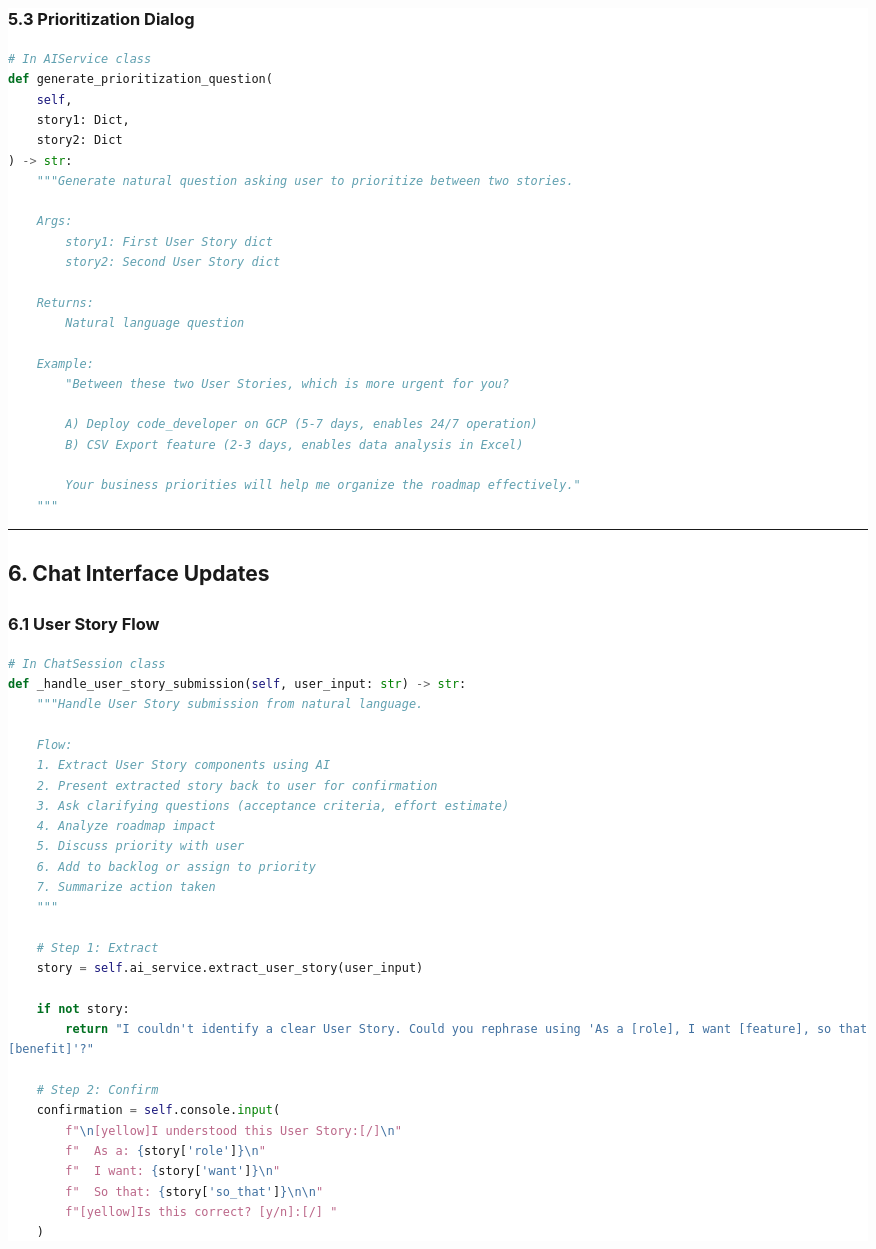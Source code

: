 ### 5.3 Prioritization Dialog

```python
# In AIService class
def generate_prioritization_question(
    self,
    story1: Dict,
    story2: Dict
) -> str:
    """Generate natural question asking user to prioritize between two stories.

    Args:
        story1: First User Story dict
        story2: Second User Story dict

    Returns:
        Natural language question

    Example:
        "Between these two User Stories, which is more urgent for you?

        A) Deploy code_developer on GCP (5-7 days, enables 24/7 operation)
        B) CSV Export feature (2-3 days, enables data analysis in Excel)

        Your business priorities will help me organize the roadmap effectively."
    """
```

---

## 6. Chat Interface Updates

### 6.1 User Story Flow

```python
# In ChatSession class
def _handle_user_story_submission(self, user_input: str) -> str:
    """Handle User Story submission from natural language.

    Flow:
    1. Extract User Story components using AI
    2. Present extracted story back to user for confirmation
    3. Ask clarifying questions (acceptance criteria, effort estimate)
    4. Analyze roadmap impact
    5. Discuss priority with user
    6. Add to backlog or assign to priority
    7. Summarize action taken
    """

    # Step 1: Extract
    story = self.ai_service.extract_user_story(user_input)

    if not story:
        return "I couldn't identify a clear User Story. Could you rephrase using 'As a [role], I want [feature], so that [benefit]'?"

    # Step 2: Confirm
    confirmation = self.console.input(
        f"\n[yellow]I understood this User Story:[/]\n"
        f"  As a: {story['role']}\n"
        f"  I want: {story['want']}\n"
        f"  So that: {story['so_that']}\n\n"
        f"[yellow]Is this correct? [y/n]:[/] "
    )
```